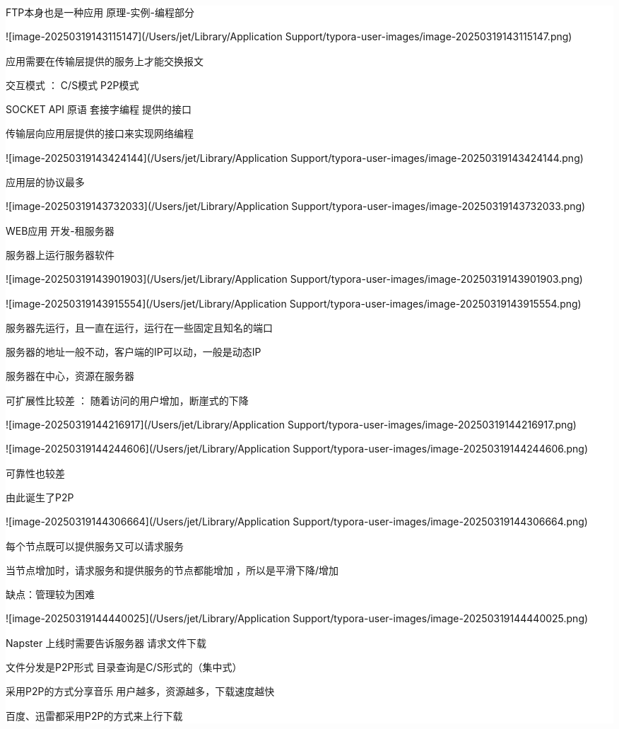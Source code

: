 FTP本身也是一种应用 原理-实例-编程部分

![image-20250319143115147](/Users/jet/Library/Application Support/typora-user-images/image-20250319143115147.png)

应用需要在传输层提供的服务上才能交换报文

交互模式 ： C/S模式 P2P模式

SOCKET API 原语 套接字编程 提供的接口

传输层向应用层提供的接口来实现网络编程

![image-20250319143424144](/Users/jet/Library/Application Support/typora-user-images/image-20250319143424144.png)

应用层的协议最多 

![image-20250319143732033](/Users/jet/Library/Application Support/typora-user-images/image-20250319143732033.png)

WEB应用 开发-租服务器 

服务器上运行服务器软件 

![image-20250319143901903](/Users/jet/Library/Application Support/typora-user-images/image-20250319143901903.png)

![image-20250319143915554](/Users/jet/Library/Application Support/typora-user-images/image-20250319143915554.png)

服务器先运行，且一直在运行，运行在一些固定且知名的端口

服务器的地址一般不动，客户端的IP可以动，一般是动态IP

服务器在中心，资源在服务器 

可扩展性比较差 ： 随着访问的用户增加，断崖式的下降

![image-20250319144216917](/Users/jet/Library/Application Support/typora-user-images/image-20250319144216917.png)

![image-20250319144244606](/Users/jet/Library/Application Support/typora-user-images/image-20250319144244606.png)

可靠性也较差

由此诞生了P2P

![image-20250319144306664](/Users/jet/Library/Application Support/typora-user-images/image-20250319144306664.png)

每个节点既可以提供服务又可以请求服务

当节点增加时，请求服务和提供服务的节点都能增加 ，所以是平滑下降/增加

缺点：管理较为困难 

![image-20250319144440025](/Users/jet/Library/Application Support/typora-user-images/image-20250319144440025.png)

Napster 上线时需要告诉服务器 请求文件下载 

文件分发是P2P形式   目录查询是C/S形式的（集中式）

采用P2P的方式分享音乐 用户越多，资源越多，下载速度越快 

百度、迅雷都采用P2P的方式来上行下载
